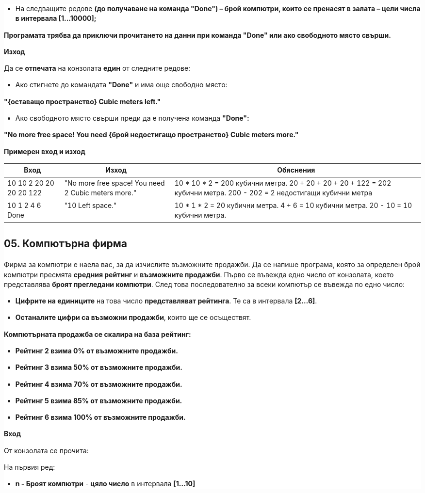 -   На следващите редове **(до получаване на команда "Done") – брой компютри,
    които се пренасят в залата – цели числа в интервала [1...10000];**

**Програмата трябва да приключи прочитането на данни при команда "Done" или ако
свободното място свърши.**

**Изход**

Да се **отпечата** на конзолата **един** от следните редове:

-   Ако стигнете до командата **"Done"** и има още свободно място:

**"{оставащо пространство} Cubic meters
left."**

-   Ако свободното място свърши преди да е получена команда **"Done":**

**"No more free space! You need {брой недостигащо пространство} Cubic meters
more."**

**Примерен вход и изход**

| Вход | Изход | Обяснения |
|-------------------------|-----------------------------------------------------|-----------------------------------------------------------------------------------------------------------------------|
| 10 10 2 20 20 20 20 122 | "No more free space! You need 2 Cubic meters more." | 10 * 10 * 2 = 200 кубични метра. 20 + 20 + 20 + 20 + 122 = 202 кубични метра. 200 - 202 = 2 недостигащи кубични метра |
| 10 1 2 4 6 Done | "10 Left space." | 10 * 1 * 2 = 20 кубични метра. 4 + 6 = 10 кубични метра. 20 - 10 = 10 кубични метра. |

05\. Компютърна фирма
--------------------------

Фирма за компютри е наела вас, за да изчислите възможните продажби. Да се напише
програма, която за определен брой компютри пресмята **средния рейтинг** и
**възможните продажби**. Първо се въвежда едно число от конзолата, което
представлява **броят прегледани компютри**. След това последователно за всеки
компютър се въвежда по едно число:

-   **Цифрите на единиците** на това число **представляват рейтинга**. Те са в
    интервала **[2…6]**.

-   **Останалите цифри са възможни продажби**, които ще се осъществят.

**Компютърната продажба се скалира на база рейтинг:**

-   **Рейтинг 2 взима 0% от възможните продажби.**

-   **Рейтинг 3 взима 50% от възможните продажби.**

-   **Рейтинг 4 взима 70% от възможните продажби.**

-   **Рейтинг 5 взима 85% от възможните продажби.**

-   **Рейтинг 6 взима 100% от възможните продажби.**

**Вход**

От конзолата се прочита:

На първия ред:

-   **n - Броят компютри** - **цяло число** в интервала **[1…10]**

